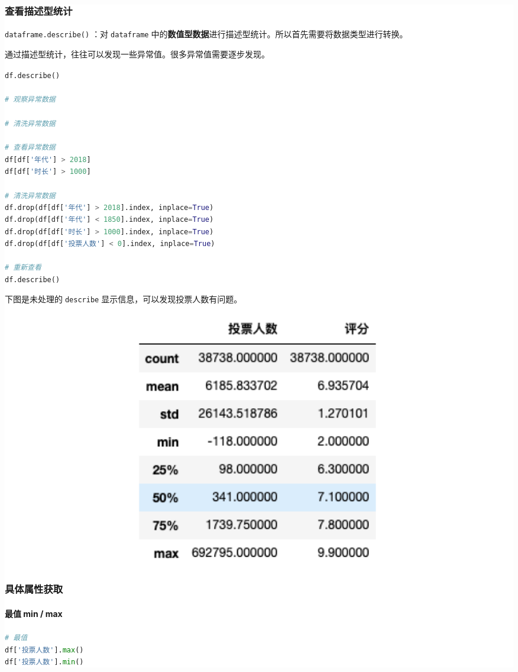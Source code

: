 ### 查看描述型统计

`dataframe.describe()` ：对 `dataframe` 中的**数值型数据**进行描述型统计。所以首先需要将数据类型进行转换。

通过描述型统计，往往可以发现一些异常值。很多异常值需要逐步发现。

```Python
df.describe()

# 观察异常数据

# 清洗异常数据

# 查看异常数据
df[df['年代'] > 2018]
df[df['时长'] > 1000]

# 清洗异常数据
df.drop(df[df['年代'] > 2018].index, inplace=True)
df.drop(df[df['年代'] < 1850].index, inplace=True)
df.drop(df[df['时长'] > 1000].index, inplace=True)
df.drop(df[df['投票人数'] < 0].index, inplace=True)

# 重新查看
df.describe()
```

下图是未处理的 `describe` 显示信息，可以发现投票人数有问题。

<div style="text-align:center">
<img src="/images/describe.png" width="50%">
</div>

### 具体属性获取

#### 最值 min / max

```python
# 最值
df['投票人数'].max()
df['投票人数'].min()
```

